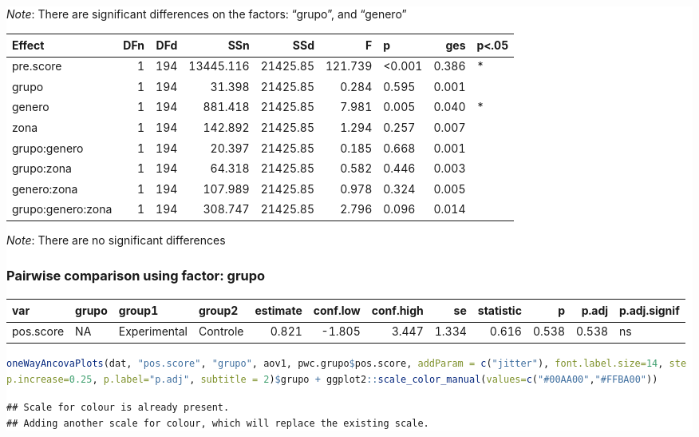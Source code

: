 *Note*: There are significant differences on the factors: “grupo”, and
“genero”

| Effect            | DFn | DFd |       SSn |      SSd |       F | p       |   ges | p\<.05 |
|:------------------|----:|----:|----------:|---------:|--------:|:--------|------:|:-------|
| pre.score         |   1 | 194 | 13445.116 | 21425.85 | 121.739 | \<0.001 | 0.386 | \*     |
| grupo             |   1 | 194 |    31.398 | 21425.85 |   0.284 | 0.595   | 0.001 |        |
| genero            |   1 | 194 |   881.418 | 21425.85 |   7.981 | 0.005   | 0.040 | \*     |
| zona              |   1 | 194 |   142.892 | 21425.85 |   1.294 | 0.257   | 0.007 |        |
| grupo:genero      |   1 | 194 |    20.397 | 21425.85 |   0.185 | 0.668   | 0.001 |        |
| grupo:zona        |   1 | 194 |    64.318 | 21425.85 |   0.582 | 0.446   | 0.003 |        |
| genero:zona       |   1 | 194 |   107.989 | 21425.85 |   0.978 | 0.324   | 0.005 |        |
| grupo:genero:zona |   1 | 194 |   308.747 | 21425.85 |   2.796 | 0.096   | 0.014 |        |

*Note*: There are no significant differences

### Pairwise comparison using factor: **grupo**

| var       | grupo | group1       | group2   | estimate | conf.low | conf.high |    se | statistic |     p | p.adj | p.adj.signif |
|:----------|:------|:-------------|:---------|---------:|---------:|----------:|------:|----------:|------:|------:|:-------------|
| pos.score | NA    | Experimental | Controle |    0.821 |   -1.805 |     3.447 | 1.334 |     0.616 | 0.538 | 0.538 | ns           |

``` r
oneWayAncovaPlots(dat, "pos.score", "grupo", aov1, pwc.grupo$pos.score, addParam = c("jitter"), font.label.size=14, step.increase=0.25, p.label="p.adj", subtitle = 2)$grupo + ggplot2::scale_color_manual(values=c("#00AA00","#FFBA00"))
```

    ## Scale for colour is already present.
    ## Adding another scale for colour, which will replace the existing scale.
